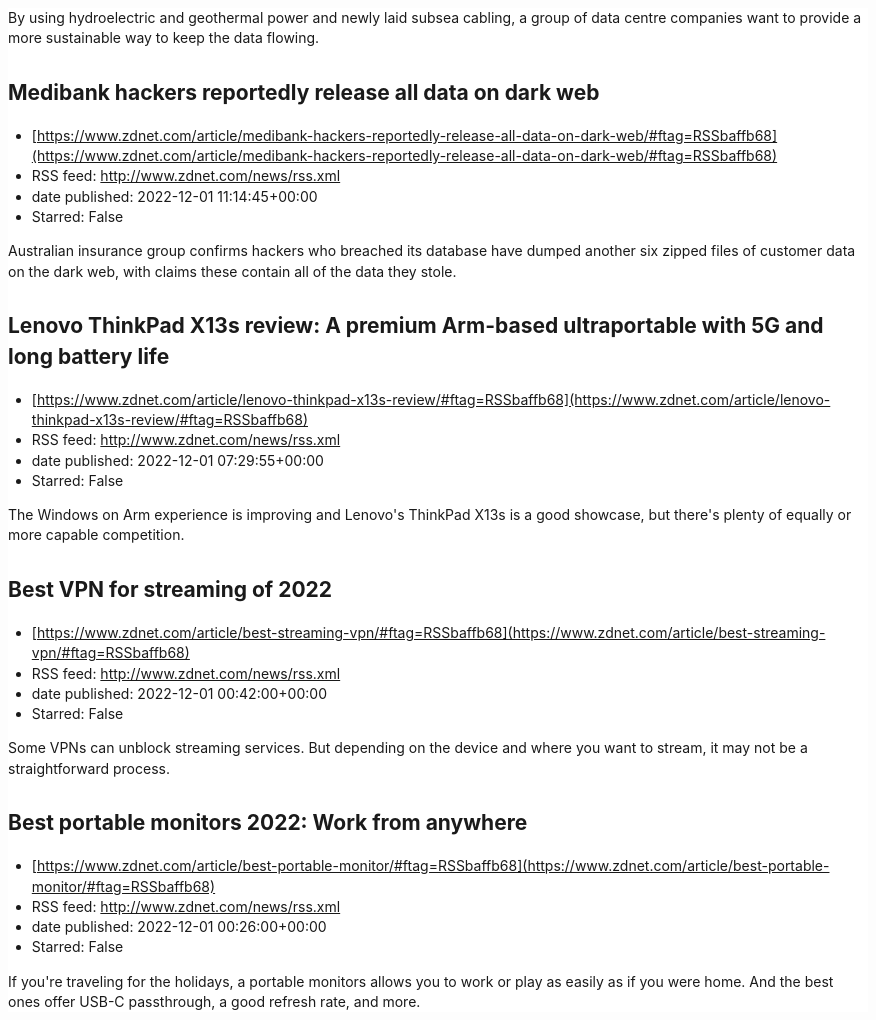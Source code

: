 By using hydroelectric and geothermal power and newly laid subsea cabling, a group of data centre companies want to provide a more sustainable way to keep the data flowing.

## Medibank hackers reportedly release all data on dark web
 - [https://www.zdnet.com/article/medibank-hackers-reportedly-release-all-data-on-dark-web/#ftag=RSSbaffb68](https://www.zdnet.com/article/medibank-hackers-reportedly-release-all-data-on-dark-web/#ftag=RSSbaffb68)
 - RSS feed: http://www.zdnet.com/news/rss.xml
 - date published: 2022-12-01 11:14:45+00:00
 - Starred: False

Australian insurance group confirms hackers who breached its database have dumped another six zipped files of customer data on the dark web, with claims these contain all of the data they stole.

## Lenovo ThinkPad X13s review: A premium Arm-based ultraportable with 5G and long battery life
 - [https://www.zdnet.com/article/lenovo-thinkpad-x13s-review/#ftag=RSSbaffb68](https://www.zdnet.com/article/lenovo-thinkpad-x13s-review/#ftag=RSSbaffb68)
 - RSS feed: http://www.zdnet.com/news/rss.xml
 - date published: 2022-12-01 07:29:55+00:00
 - Starred: False

The Windows on Arm experience is improving and Lenovo's ThinkPad X13s is a good showcase, but there's plenty of equally or more capable competition.

## Best VPN for streaming of 2022
 - [https://www.zdnet.com/article/best-streaming-vpn/#ftag=RSSbaffb68](https://www.zdnet.com/article/best-streaming-vpn/#ftag=RSSbaffb68)
 - RSS feed: http://www.zdnet.com/news/rss.xml
 - date published: 2022-12-01 00:42:00+00:00
 - Starred: False

Some VPNs can unblock streaming services. But depending on the device and where you want to stream, it may not be a straightforward process.

## Best portable monitors 2022: Work from anywhere
 - [https://www.zdnet.com/article/best-portable-monitor/#ftag=RSSbaffb68](https://www.zdnet.com/article/best-portable-monitor/#ftag=RSSbaffb68)
 - RSS feed: http://www.zdnet.com/news/rss.xml
 - date published: 2022-12-01 00:26:00+00:00
 - Starred: False

If you're traveling for the holidays, a portable monitors allows you to work or play as easily as if you were home. And the best ones offer USB-C passthrough, a good refresh rate, and more.
